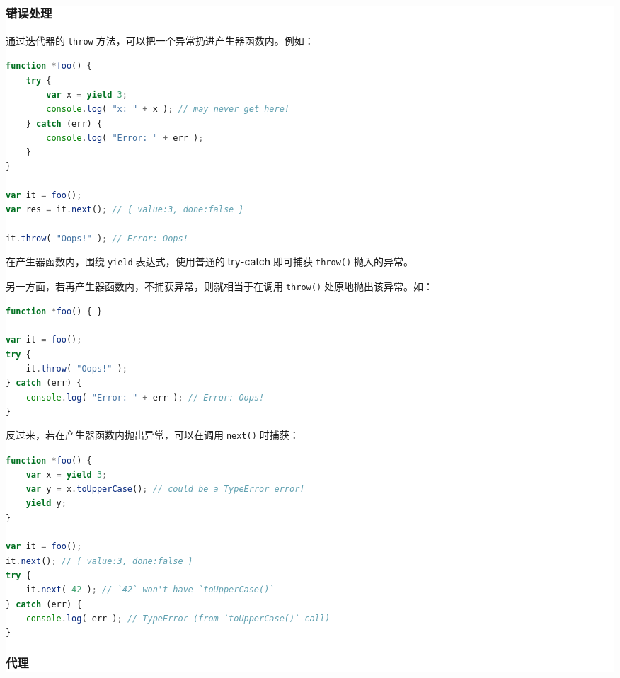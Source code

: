### 错误处理

通过迭代器的 `throw` 方法，可以把一个异常扔进产生器函数内。例如：

```js
function *foo() {
    try {
        var x = yield 3;
        console.log( "x: " + x ); // may never get here!
    } catch (err) {
        console.log( "Error: " + err );
    }
}

var it = foo();
var res = it.next(); // { value:3, done:false }

it.throw( "Oops!" ); // Error: Oops!
```

在产生器函数内，围绕 `yield` 表达式，使用普通的 try-catch 即可捕获 `throw()` 抛入的异常。

另一方面，若再产生器函数内，不捕获异常，则就相当于在调用 `throw()` 处原地抛出该异常。如：

```js
function *foo() { }

var it = foo();
try {
    it.throw( "Oops!" );
} catch (err) {
    console.log( "Error: " + err ); // Error: Oops!
}
```

反过来，若在产生器函数内抛出异常，可以在调用 `next()` 时捕获：

```js
function *foo() {
    var x = yield 3;
    var y = x.toUpperCase(); // could be a TypeError error!
    yield y;
}

var it = foo();
it.next(); // { value:3, done:false }
try {
    it.next( 42 ); // `42` won't have `toUpperCase()`
} catch (err) {
    console.log( err ); // TypeError (from `toUpperCase()` call)
}
```

### 代理
